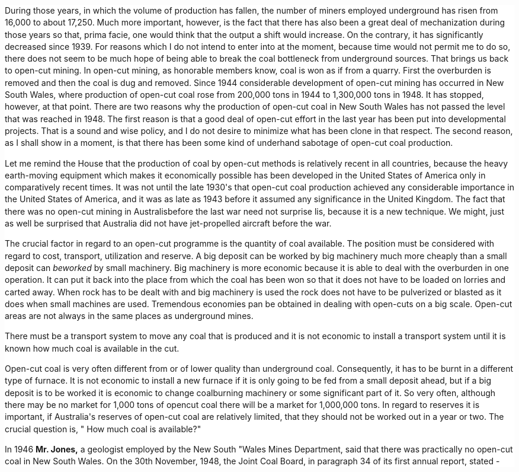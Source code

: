 
<graphic href="208331195006060_16_0.jpg"></graphic>


During those years, in which the volume of production has fallen, the number of miners employed underground has risen from 16,000 to about 17,250. Much more important, however, is the fact that there has also been a great deal of mechanization during those years so that, prima facie, one would think that the output a shift would increase. On the contrary, it has significantly decreased since 1939. For reasons which I do not intend to enter into at the moment, because time would not permit me to do so, there does not seem to be much hope of being able to break the coal bottleneck from underground sources. That brings us back to open-cut mining. In open-cut mining, as honorable members know, coal is won as if from a quarry. First the overburden is removed and then the coal is dug and removed. Since 1944 considerable development of open-cut mining has occurred in New South Wales, where production of open-cut coal rose from 200,000 tons in 1944 to 1,300,000 tons in 1948. It has stopped, however, at that point. There are two reasons why the production of open-cut coal in New South Wales has not passed the level that was reached in 1948. The first reason is that a good deal of open-cut effort in the last year has been put into developmental projects. That is a sound and wise policy, and I do not desire to minimize what has been clone in that respect. The second reason, as I shall show in a moment, is that there has been some kind of underhand sabotage of open-cut coal production. 

Let me remind the House that the production of coal by open-cut methods is relatively recent in all countries, because the heavy earth-moving equipment which makes it economically possible has been developed in the United States of America only in comparatively recent times. It was not until the late 1930's that open-cut coal production achieved any considerable importance in the United States of America, and it was as late as 1943 before it assumed any significance in the United Kingdom. The fact that there was no open-cut mining in Australisbefore the last war need not surprise  lis,  because it is a new technique. We might, just as well be surprised that Australia did not have jet-propelled aircraft before the war. 

The crucial factor in regard to an open-cut programme is the quantity of coal available. The position must be considered with regard to cost, transport, utilization and reserve. A big deposit can be worked by big machinery much more cheaply than a small deposit can  *beworked*  by small machinery. Big machinery is more economic because it is able to deal with the overburden in one operation. It can put it back into the place from which the coal has been won so that it does not have to be loaded on lorries and carted away. When rock has to be dealt with and big machinery is used the rock does not have to be pulverized or blasted as it does when small machines are used. Tremendous economies pan be obtained in dealing with open-cuts on a big scale. Open-cut areas are not always in the same places as underground mines. 

There must be a transport system to move any coal that is produced and it is not economic to install a transport system until it is known how much coal is available in the cut. 

Open-cut coal is very often different from or of lower quality than underground coal. Consequently, it has to be burnt in a different type of furnace. It is not economic to install a new furnace if it is only going to be fed from a small deposit ahead, but if a big deposit is to be worked it is economic to change coalburning machinery or some significant part of it. So very often, although there may be no market for 1,000 tons of opencut coal there will be a market for 1,000,000 tons. In regard to reserves it is important, if Australia's reserves of open-cut coal are relatively limited, that they should not be worked out in a year or two. The crucial question is, " How much coal is available?" 

In 1946  **Mr. Jones,**  a geologist employed by the New South "Wales Mines Department, said that there was practically no open-cut coal in New South Wales. On the 30th November, 1948, the Joint Coal Board, in paragraph 34 of its first annual report, stated - 
